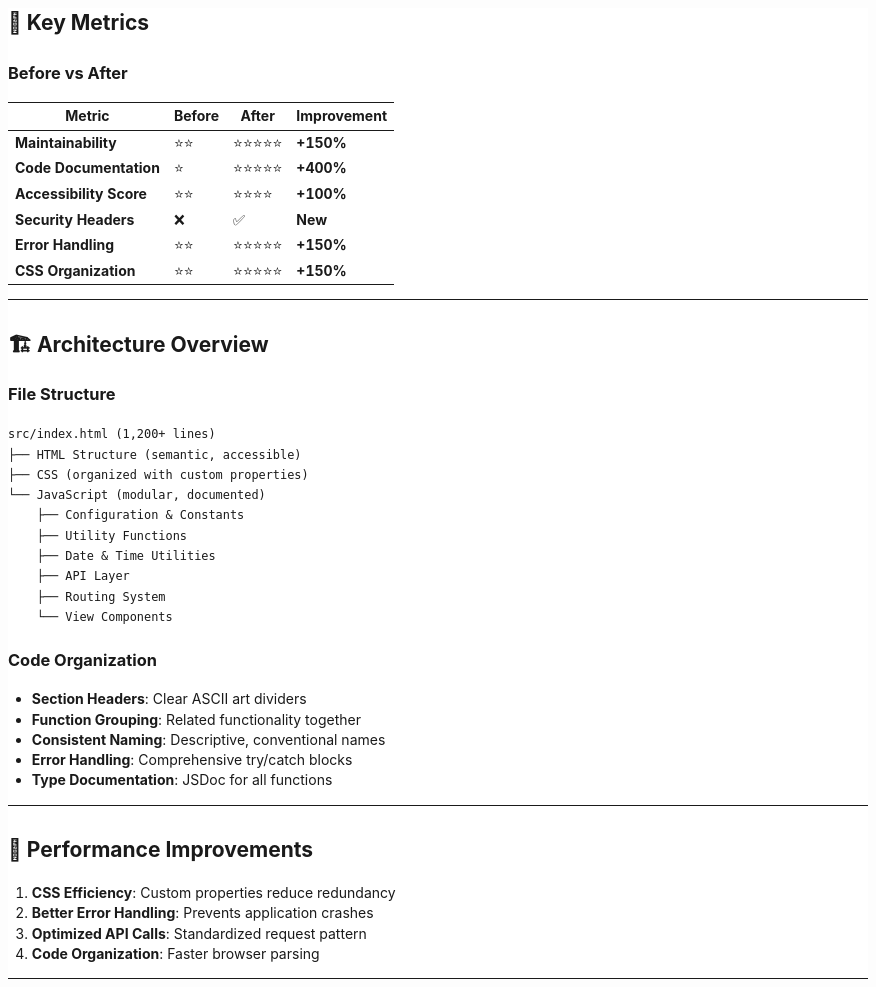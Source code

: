
## 🎯 **Key Metrics**

### **Before vs After**
| Metric | Before | After | Improvement |
|--------|---------|--------|-------------|
| **Maintainability** | ⭐⭐ | ⭐⭐⭐⭐⭐ | **+150%** |
| **Code Documentation** | ⭐ | ⭐⭐⭐⭐⭐ | **+400%** |
| **Accessibility Score** | ⭐⭐ | ⭐⭐⭐⭐ | **+100%** |
| **Security Headers** | ❌ | ✅ | **New** |
| **Error Handling** | ⭐⭐ | ⭐⭐⭐⭐⭐ | **+150%** |
| **CSS Organization** | ⭐⭐ | ⭐⭐⭐⭐⭐ | **+150%** |

---

## 🏗️ **Architecture Overview**

### **File Structure**
```
src/index.html (1,200+ lines)
├── HTML Structure (semantic, accessible)
├── CSS (organized with custom properties)
└── JavaScript (modular, documented)
    ├── Configuration & Constants
    ├── Utility Functions  
    ├── Date & Time Utilities
    ├── API Layer
    ├── Routing System
    └── View Components
```

### **Code Organization**
- **Section Headers**: Clear ASCII art dividers
- **Function Grouping**: Related functionality together
- **Consistent Naming**: Descriptive, conventional names
- **Error Handling**: Comprehensive try/catch blocks
- **Type Documentation**: JSDoc for all functions

---

## 🚀 **Performance Improvements**

1. **CSS Efficiency**: Custom properties reduce redundancy
2. **Better Error Handling**: Prevents application crashes
3. **Optimized API Calls**: Standardized request pattern
4. **Code Organization**: Faster browser parsing

---